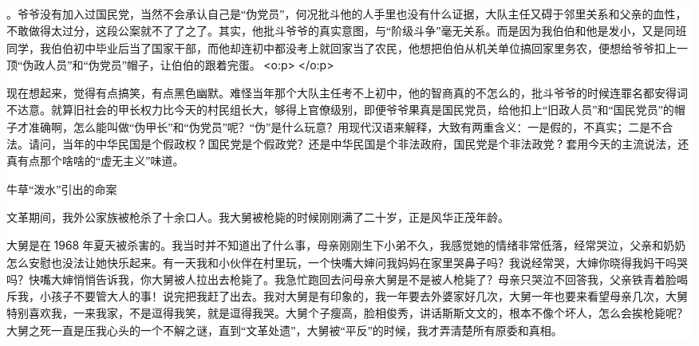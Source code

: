   <span lang="ZH-CN" style="font-family:宋体;mso-ascii-font-family:Calibri;mso-ascii-theme-font:
minor-latin;mso-fareast-font-family:宋体;mso-fareast-theme-font:minor-fareast">
   。爷爷没有加入过国民党，当然不会承认自己是“伪党员”，何况批斗他的人手里也没有什么证据，大队主任又碍于邻里关系和父亲的血性，不敢做得太过分，这段公案就不了了之了。其实，他批斗爷爷的真实意图，与“阶级斗争”毫无关系。而是因为我伯伯和他是发小，又是同班同学，我伯伯初中毕业后当了国家干部，而他却连初中都没考上就回家当了农民，他想把伯伯从机关单位搞回家里务农，便想给爷爷扣上一顶“伪政人员”和“伪党员”帽子，让伯伯的跟着完蛋。
  </span>
  <o:p>
  </o:p>
 </p>
 <p class="MsoNormal">
  <span lang="ZH-CN" style="font-family:宋体;mso-ascii-font-family:
Calibri;mso-ascii-theme-font:minor-latin;mso-fareast-font-family:宋体;mso-fareast-theme-font:
minor-fareast">
   现在想起来，觉得有点搞笑，有点黑色幽默。难怪当年那个大队主任考不上初中，他的智商真的不怎么的，批斗爷爷的时候连罪名都安得词不达意。就算旧社会的甲长权力比今天的村民组长大，够得上官僚级别，即便爷爷果真是国民党员，给他扣上“旧政人员”和“国民党员”的帽子才准确啊，怎么能叫做“伪甲长”和“伪党员”呢？“伪”是什么玩意？用现代汉语来解释，大致有两重含义：一是假的，不真实；二是不合法。请问，当年的中华民国是个假政权
  </span>
  ?
  <span lang="ZH-CN" style="font-family:宋体;mso-ascii-font-family:Calibri;mso-ascii-theme-font:
minor-latin;mso-fareast-font-family:宋体;mso-fareast-theme-font:minor-fareast">
   国民党是个假政党？还是中华民国是个非法政府，国民党是个非法政党
  </span>
  ?
  <span lang="ZH-CN" style="font-family:宋体;mso-ascii-font-family:Calibri;mso-ascii-theme-font:
minor-latin;mso-fareast-font-family:宋体;mso-fareast-theme-font:minor-fareast">
   套用今天的主流说法，还真有点那个啥啥的“虚无主义”味道。
  </span>
  <o:p>
  </o:p>
 </p>
 <p class="MsoNormal">
  <span lang="ZH-CN" style="font-family:宋体;mso-ascii-font-family:
Calibri;mso-ascii-theme-font:minor-latin;mso-fareast-font-family:宋体;mso-fareast-theme-font:
minor-fareast">
   牛草“泼水”引出的命案
  </span>
  <o:p>
  </o:p>
 </p>
 <p class="MsoNormal">
  <span lang="ZH-CN" style="font-family:宋体;mso-ascii-font-family:
Calibri;mso-ascii-theme-font:minor-latin;mso-fareast-font-family:宋体;mso-fareast-theme-font:
minor-fareast">
   文革期间，我外公家族被枪杀了十余口人。我大舅被枪毙的时候刚刚满了二十岁，正是风华正茂年龄。
  </span>
  <o:p>
  </o:p>
 </p>
 <p class="MsoNormal">
  <span lang="ZH-CN" style="font-family:宋体;mso-ascii-font-family:
Calibri;mso-ascii-theme-font:minor-latin;mso-fareast-font-family:宋体;mso-fareast-theme-font:
minor-fareast">
   大舅是在
  </span>
  1968
  <span lang="ZH-CN" style="font-family:宋体;
mso-ascii-font-family:Calibri;mso-ascii-theme-font:minor-latin;mso-fareast-font-family:
宋体;mso-fareast-theme-font:minor-fareast">
   年夏天被杀害的。我当时并不知道出了什么事，母亲刚刚生下小弟不久，我感觉她的情绪非常低落，经常哭泣，父亲和奶奶怎么安慰也没法让她快乐起来。有一天我和小伙伴在村里玩，一个快嘴大婶问我妈妈在家里哭鼻子吗？我说经常哭，大婶你晓得我妈干吗哭吗？快嘴大婶悄悄告诉我，你大舅被人拉出去枪毙了。我急忙跑回去问母亲大舅是不是被人枪毙了？母亲只哭泣不回答我，父亲铁青着脸喝斥我，小孩子不要管大人的事！说完把我赶了出去。我对大舅是有印象的，我一年要去外婆家好几次，大舅一年也要来看望母亲几次，大舅特别喜欢我，一来我家，不是逗得我笑，就是逗得我哭。大舅个子瘦高，脸相俊秀，讲话斯斯文文的，根本不像个坏人，怎么会挨枪毙呢？大舅之死一直是压我心头的一个不解之谜，直到“文革处遗”，大舅被“平反”的时候，我才弄清楚所有原委和真相。
  </span>
  <o:p>